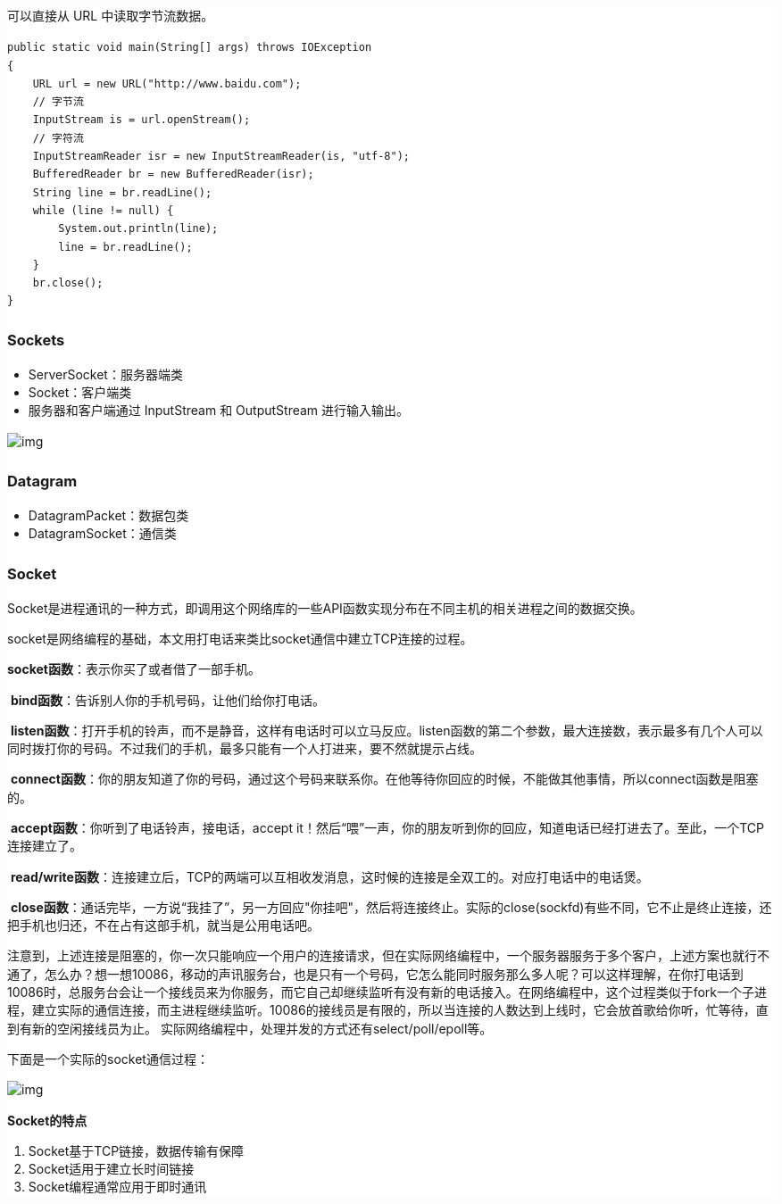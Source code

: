 可以直接从 URL 中读取字节流数据。

```
public static void main(String[] args) throws IOException
{
    URL url = new URL("http://www.baidu.com");
    // 字节流
    InputStream is = url.openStream();
    // 字符流
    InputStreamReader isr = new InputStreamReader(is, "utf-8");
    BufferedReader br = new BufferedReader(isr);
    String line = br.readLine();
    while (line != null) {
        System.out.println(line);
        line = br.readLine();
    }
    br.close();
}
```

### Sockets

- ServerSocket：服务器端类
- Socket：客户端类
- 服务器和客户端通过 InputStream 和 OutputStream 进行输入输出。

![img](https://github.com/orangehaswing/InterviewNote/blob/master/Java%20IO/resources/ClienteServidorSockets1521731145260.jpg?raw=true)

### Datagram

- DatagramPacket：数据包类
- DatagramSocket：通信类

### Socket

Socket是进程通讯的一种方式，即调用这个网络库的一些API函数实现分布在不同主机的相关进程之间的数据交换。

socket是网络编程的基础，本文用打电话来类比socket通信中建立TCP连接的过程。

**socket函数**：表示你买了或者借了一部手机。

 **bind函数**：告诉别人你的手机号码，让他们给你打电话。

 **listen函数**：打开手机的铃声，而不是静音，这样有电话时可以立马反应。listen函数的第二个参数，最大连接数，表示最多有几个人可以同时拨打你的号码。不过我们的手机，最多只能有一个人打进来，要不然就提示占线。

 **connect函数**：你的朋友知道了你的号码，通过这个号码来联系你。在他等待你回应的时候，不能做其他事情，所以connect函数是阻塞的。

 **accept函数**：你听到了电话铃声，接电话，accept it！然后“喂”一声，你的朋友听到你的回应，知道电话已经打进去了。至此，一个TCP连接建立了。

 **read/write函数**：连接建立后，TCP的两端可以互相收发消息，这时候的连接是全双工的。对应打电话中的电话煲。

 **close函数**：通话完毕，一方说“我挂了”，另一方回应"你挂吧"，然后将连接终止。实际的close(sockfd)有些不同，它不止是终止连接，还把手机也归还，不在占有这部手机，就当是公用电话吧。

注意到，上述连接是阻塞的，你一次只能响应一个用户的连接请求，但在实际网络编程中，一个服务器服务于多个客户，上述方案也就行不通了，怎么办？想一想10086，移动的声讯服务台，也是只有一个号码，它怎么能同时服务那么多人呢？可以这样理解，在你打电话到10086时，总服务台会让一个接线员来为你服务，而它自己却继续监听有没有新的电话接入。在网络编程中，这个过程类似于fork一个子进程，建立实际的通信连接，而主进程继续监听。10086的接线员是有限的，所以当连接的人数达到上线时，它会放首歌给你听，忙等待，直到有新的空闲接线员为止。 实际网络编程中，处理并发的方式还有select/poll/epoll等。

下面是一个实际的socket通信过程：

![img](https://github.com/orangehaswing/InterviewNote/blob/master/Java%20IO/resources/tcpsocket.png?raw=true)

**Socket的特点**

1. Socket基于TCP链接，数据传输有保障
2. Socket适用于建立长时间链接
3. Socket编程通常应用于即时通讯